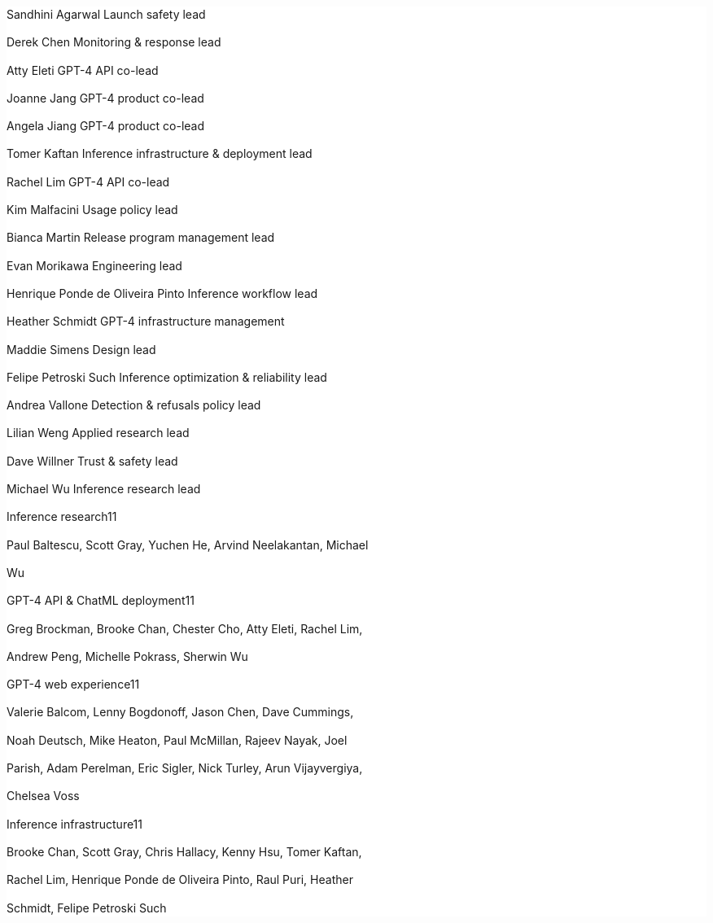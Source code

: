 Sandhini Agarwal Launch safety lead

Derek Chen Monitoring & response lead

Atty Eleti GPT-4 API co-lead

Joanne Jang GPT-4 product co-lead

Angela Jiang GPT-4 product co-lead

Tomer Kaftan Inference infrastructure & deployment lead

Rachel Lim GPT-4 API co-lead

Kim Malfacini Usage policy lead

Bianca Martin Release program management lead

Evan Morikawa Engineering lead

Henrique Ponde de Oliveira Pinto Inference workflow lead

Heather Schmidt GPT-4 infrastructure management

Maddie Simens Design lead

Felipe Petroski Such Inference optimization & reliability lead

Andrea Vallone Detection & refusals policy lead

Lilian Weng Applied research lead

Dave Willner Trust & safety lead

Michael Wu Inference research lead

Inference research11

Paul Baltescu, Scott Gray, Yuchen He, Arvind Neelakantan, Michael

Wu

GPT-4 API & ChatML deployment11

Greg Brockman, Brooke Chan, Chester Cho, Atty Eleti, Rachel Lim,

Andrew Peng, Michelle Pokrass, Sherwin Wu

GPT-4 web experience11

Valerie Balcom, Lenny Bogdonoff, Jason Chen, Dave Cummings,

Noah Deutsch, Mike Heaton, Paul McMillan, Rajeev Nayak, Joel

Parish, Adam Perelman, Eric Sigler, Nick Turley, Arun Vijayvergiya,

Chelsea Voss

Inference infrastructure11

Brooke Chan, Scott Gray, Chris Hallacy, Kenny Hsu, Tomer Kaftan,

Rachel Lim, Henrique Ponde de Oliveira Pinto, Raul Puri, Heather

Schmidt, Felipe Petroski Such
